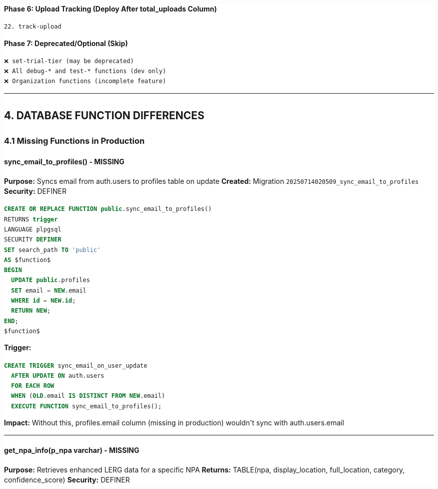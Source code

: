 **Phase 6: Upload Tracking (Deploy After total_uploads Column)**
```
22. track-upload
```

**Phase 7: Deprecated/Optional (Skip)**
```
❌ set-trial-tier (may be deprecated)
❌ All debug-* and test-* functions (dev only)
❌ Organization functions (incomplete feature)
```

---

## 4. DATABASE FUNCTION DIFFERENCES

### 4.1 Missing Functions in Production

#### **sync_email_to_profiles()** - MISSING
**Purpose:** Syncs email from auth.users to profiles table on update
**Created:** Migration `20250714020509_sync_email_to_profiles`
**Security:** DEFINER

```sql
CREATE OR REPLACE FUNCTION public.sync_email_to_profiles()
RETURNS trigger
LANGUAGE plpgsql
SECURITY DEFINER
SET search_path TO 'public'
AS $function$
BEGIN
  UPDATE public.profiles
  SET email = NEW.email
  WHERE id = NEW.id;
  RETURN NEW;
END;
$function$
```

**Trigger:**
```sql
CREATE TRIGGER sync_email_on_user_update
  AFTER UPDATE ON auth.users
  FOR EACH ROW
  WHEN (OLD.email IS DISTINCT FROM NEW.email)
  EXECUTE FUNCTION sync_email_to_profiles();
```

**Impact:** Without this, profiles.email column (missing in production) wouldn't sync with auth.users.email

---

#### **get_npa_info(p_npa varchar)** - MISSING
**Purpose:** Retrieves enhanced LERG data for a specific NPA
**Returns:** TABLE(npa, display_location, full_location, category, confidence_score)
**Security:** DEFINER
